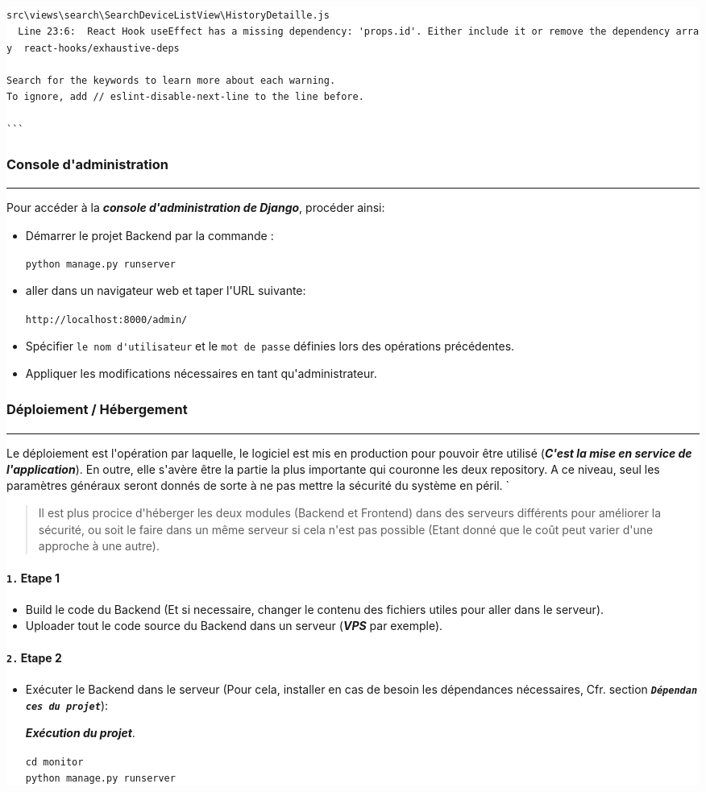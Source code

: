     src\views\search\SearchDeviceListView\HistoryDetaille.js
      Line 23:6:  React Hook useEffect has a missing dependency: 'props.id'. Either include it or remove the dependency array  react-hooks/exhaustive-deps
    
    Search for the keywords to learn more about each warning.
    To ignore, add // eslint-disable-next-line to the line before.

    ```

### Console d'administration

***

Pour accéder à la ***console d'administration de Django***, procéder ainsi:

- Démarrer le projet Backend par la commande :
   
    ```
    python manage.py runserver
    ```
 
- aller dans un navigateur web et taper l'URL suivante:
   
    ```
    http://localhost:8000/admin/
    ```  
    
- Spécifier `le nom d'utilisateur` et le `mot de passe` définies lors des opérations précédentes.
- Appliquer les modifications nécessaires en tant qu'administrateur.

### Déploiement / Hébergement

***

Le déploiement est l'opération par laquelle, le logiciel est mis en production pour pouvoir être utilisé (***C'est la mise en service de l'application***). En outre, elle s'avère être la partie la plus importante qui couronne les deux repository.
A ce niveau, seul les paramètres généraux seront donnés de sorte à ne pas mettre la sécurité du système en péril. `

> Il est plus procice d'héberger les deux modules (Backend et Frontend) dans des serveurs différents pour améliorer la sécurité, ou soit le faire dans un même serveur si cela n'est pas possible (Etant donné que le coût peut varier d'une approche à une autre). 

#### `1.` Etape 1

- Build le code du Backend (Et si necessaire, changer le contenu des fichiers utiles pour aller dans le serveur).
- Uploader tout le code source du Backend dans un serveur (***VPS*** par exemple).

#### `2.` Etape 2

- Exécuter le Backend dans le serveur (Pour cela, installer en cas de besoin les dépendances nécessaires, Cfr. section ***`Dépendances du projet`***):
    
    ***Exécution du projet***.
    ```
    cd monitor
    python manage.py runserver
    ```   
    